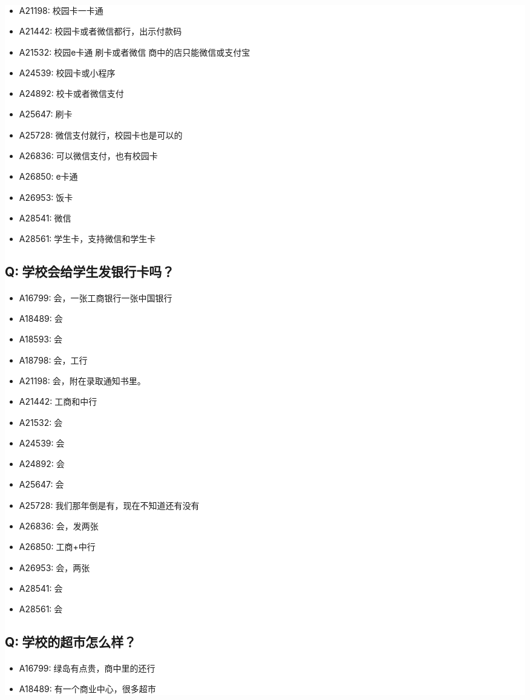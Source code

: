 - A21198: 校园卡一卡通

- A21442: 校园卡或者微信都行，出示付款码

- A21532: 校园e卡通 刷卡或者微信 商中的店只能微信或支付宝

- A24539: 校园卡或小程序

- A24892: 校卡或者微信支付

- A25647: 刷卡

- A25728: 微信支付就行，校园卡也是可以的

- A26836: 可以微信支付，也有校园卡

- A26850: e卡通

- A26953: 饭卡

- A28541: 微信

- A28561: 学生卡，支持微信和学生卡

## Q: 学校会给学生发银行卡吗？

- A16799: 会，一张工商银行一张中国银行

- A18489: 会

- A18593: 会

- A18798: 会，工行

- A21198: 会，附在录取通知书里。

- A21442: 工商和中行

- A21532: 会

- A24539: 会

- A24892: 会

- A25647: 会

- A25728: 我们那年倒是有，现在不知道还有没有

- A26836: 会，发两张

- A26850: 工商+中行

- A26953: 会，两张

- A28541: 会

- A28561: 会

## Q: 学校的超市怎么样？

- A16799: 绿岛有点贵，商中里的还行

- A18489: 有一个商业中心，很多超市
